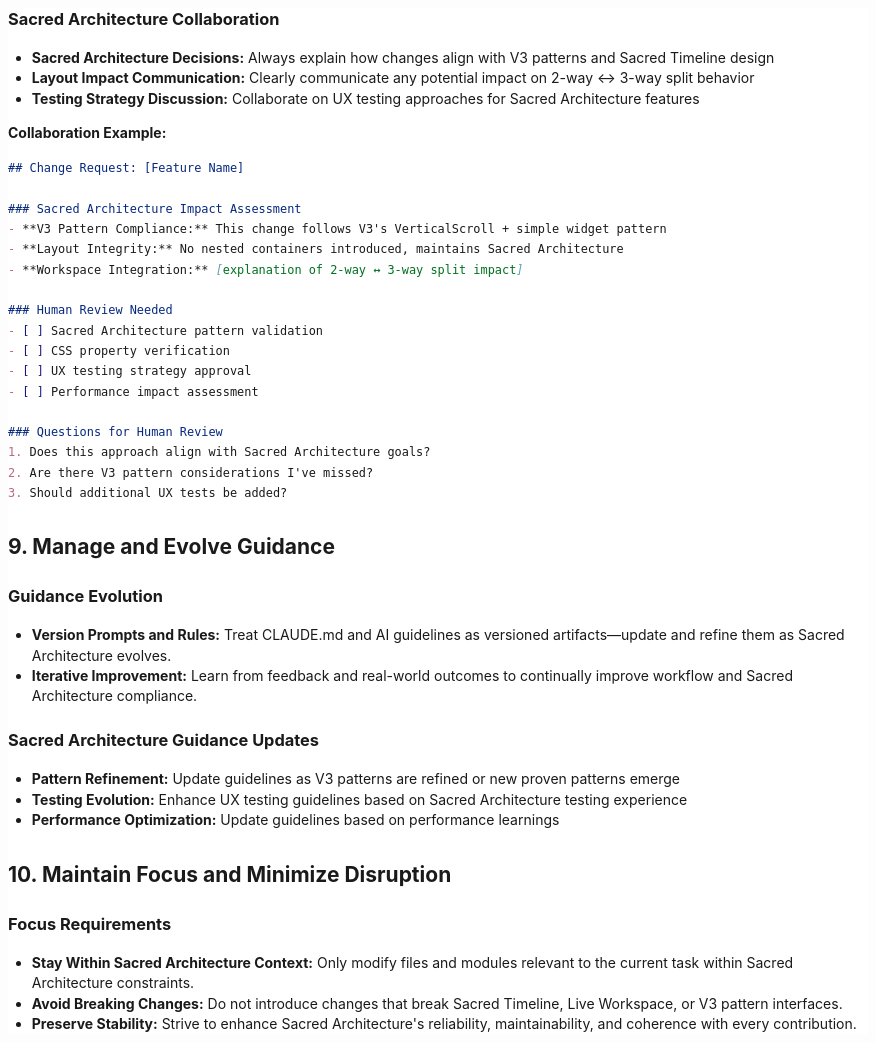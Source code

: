 ### Sacred Architecture Collaboration
- **Sacred Architecture Decisions:** Always explain how changes align with V3 patterns and Sacred Timeline design
- **Layout Impact Communication:** Clearly communicate any potential impact on 2-way ↔ 3-way split behavior
- **Testing Strategy Discussion:** Collaborate on UX testing approaches for Sacred Architecture features

**Collaboration Example:**
```markdown
## Change Request: [Feature Name]

### Sacred Architecture Impact Assessment
- **V3 Pattern Compliance:** This change follows V3's VerticalScroll + simple widget pattern
- **Layout Integrity:** No nested containers introduced, maintains Sacred Architecture
- **Workspace Integration:** [explanation of 2-way ↔ 3-way split impact]

### Human Review Needed
- [ ] Sacred Architecture pattern validation
- [ ] CSS property verification  
- [ ] UX testing strategy approval
- [ ] Performance impact assessment

### Questions for Human Review
1. Does this approach align with Sacred Architecture goals?
2. Are there V3 pattern considerations I've missed?
3. Should additional UX tests be added?
```

## 9. Manage and Evolve Guidance

### Guidance Evolution
- **Version Prompts and Rules:** Treat CLAUDE.md and AI guidelines as versioned artifacts—update and refine them as Sacred Architecture evolves.
- **Iterative Improvement:** Learn from feedback and real-world outcomes to continually improve workflow and Sacred Architecture compliance.

### Sacred Architecture Guidance Updates
- **Pattern Refinement:** Update guidelines as V3 patterns are refined or new proven patterns emerge
- **Testing Evolution:** Enhance UX testing guidelines based on Sacred Architecture testing experience
- **Performance Optimization:** Update guidelines based on performance learnings

## 10. Maintain Focus and Minimize Disruption

### Focus Requirements
- **Stay Within Sacred Architecture Context:** Only modify files and modules relevant to the current task within Sacred Architecture constraints.
- **Avoid Breaking Changes:** Do not introduce changes that break Sacred Timeline, Live Workspace, or V3 pattern interfaces.
- **Preserve Stability:** Strive to enhance Sacred Architecture's reliability, maintainability, and coherence with every contribution.
